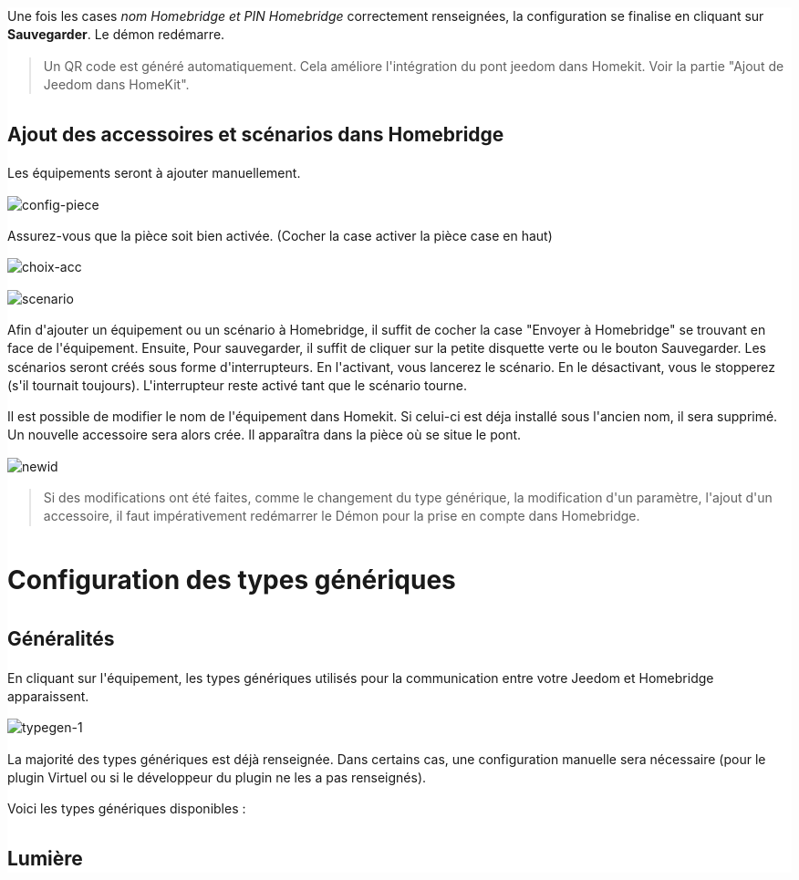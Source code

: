 
Une fois les cases *nom Homebridge et PIN Homebridge* correctement renseignées, la configuration se finalise en cliquant sur **Sauvegarder**. Le démon redémarre.


>Un QR code est généré automatiquement. Cela améliore l'intégration du pont jeedom dans Homekit. Voir la partie "Ajout de Jeedom dans HomeKit".

Ajout des accessoires et scénarios dans Homebridge
------------------------------------

Les équipements seront à ajouter manuellement. 

![config-piece](../images/config-piece.png)

Assurez-vous que la pièce soit bien activée. (Cocher la case activer la pièce case en haut)

![choix-acc](../images/choix-acc.png)

![scenario](../images/scenario.png)

Afin d'ajouter un équipement ou un scénario à Homebridge, il suffit de cocher la case "Envoyer à Homebridge" se trouvant en face de l'équipement. Ensuite, Pour sauvegarder, il suffit de cliquer sur la petite disquette verte ou le bouton Sauvegarder.
Les scénarios seront créés sous forme d'interrupteurs. En l'activant, vous lancerez le scénario. En le désactivant, vous le stopperez (s'il tournait toujours). L'interrupteur reste activé tant que le scénario tourne.

Il est possible de modifier le nom de l'équipement dans Homekit. Si celui-ci est déja installé sous l'ancien nom, il sera supprimé. Un nouvelle accessoire sera alors crée. Il apparaîtra dans la pièce où se situe le pont.

![newid](../images/newid.png)

>Si des modifications ont été faites, comme le changement du type générique, la modification d'un paramètre, l'ajout d'un accessoire, il faut impérativement redémarrer le Démon pour la prise en compte dans Homebridge.

Configuration des types génériques
=================================

Généralités
----------

En cliquant sur l'équipement, les types génériques utilisés pour la communication entre votre Jeedom et Homebridge apparaissent.

![typegen-1](../images/typegen-1.png)

La majorité des types génériques est déjà renseignée. Dans certains cas, une configuration manuelle sera nécessaire (pour le plugin Virtuel ou si le développeur du plugin ne les a pas renseignés).

Voici les types génériques disponibles : 

Lumière
----------
